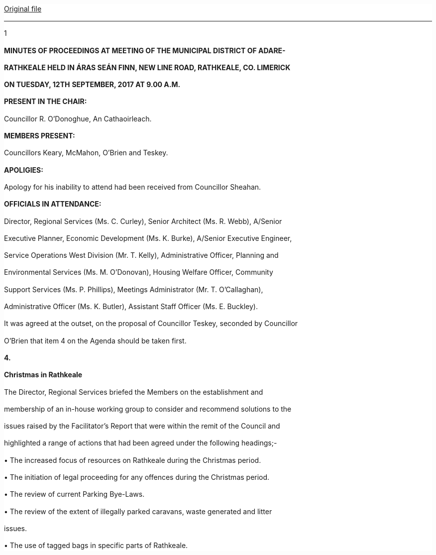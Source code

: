 [Original file](https://www.limerick.ie/sites/default/files/media/documents/2017-10/01%20Minutes%2012th%20September%2C%202017.pdf)

---
1

**MINUTES OF PROCEEDINGS AT MEETING OF THE MUNICIPAL DISTRICT OF ADARE-**

**RATHKEALE HELD IN ÁRAS SEÁN FINN, NEW LINE ROAD, RATHKEALE, CO. LIMERICK**

**ON TUESDAY, 12TH** **SEPTEMBER, 2017 AT 9.00 A.M.**

**PRESENT IN THE CHAIR:**

Councillor R. O’Donoghue, An Cathaoirleach.

**MEMBERS PRESENT:**

Councillors Keary, McMahon, O’Brien and Teskey.

**APOLIGIES:**

Apology for his inability to attend had been received from Councillor Sheahan.

**OFFICIALS IN ATTENDANCE:**

Director, Regional Services (Ms. C. Curley), Senior Architect (Ms. R. Webb), A/Senior

Executive Planner, Economic Development (Ms. K. Burke), A/Senior Executive Engineer,

Service Operations West Division (Mr. T. Kelly), Administrative Officer, Planning and

Environmental Services (Ms. M. O’Donovan), Housing Welfare Officer, Community

Support Services (Ms. P. Phillips), Meetings Administrator (Mr. T. O’Callaghan),

Administrative Officer (Ms. K. Butler), Assistant Staff Officer (Ms. E. Buckley).

It was agreed at the outset, on the proposal of Councillor Teskey, seconded by Councillor

O’Brien that item 4 on the Agenda should be taken first.

**4.**

**Christmas in Rathkeale**

The Director, Regional Services briefed the Members on the establishment and

membership of an in-house working group to consider and recommend solutions to the

issues raised by the Facilitator’s Report that were within the remit of the Council and

highlighted a range of actions that had been agreed under the following headings;-

• The increased focus of resources on Rathkeale during the Christmas period.

• The initiation of legal proceeding for any offences during the Christmas period.

• The review of current Parking Bye-Laws.

• The review of the extent of illegally parked caravans, waste generated and litter

issues.

• The use of tagged bags in specific parts of Rathkeale.
